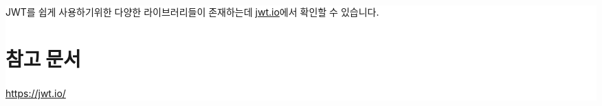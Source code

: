 JWT를 쉽게 사용하기위한 다양한 라이브러리들이 존재하는데 [jwt.io](https://jwt.io/#libraries-io)에서 확인할 수 있습니다.

# 참고 문서

https://jwt.io/
